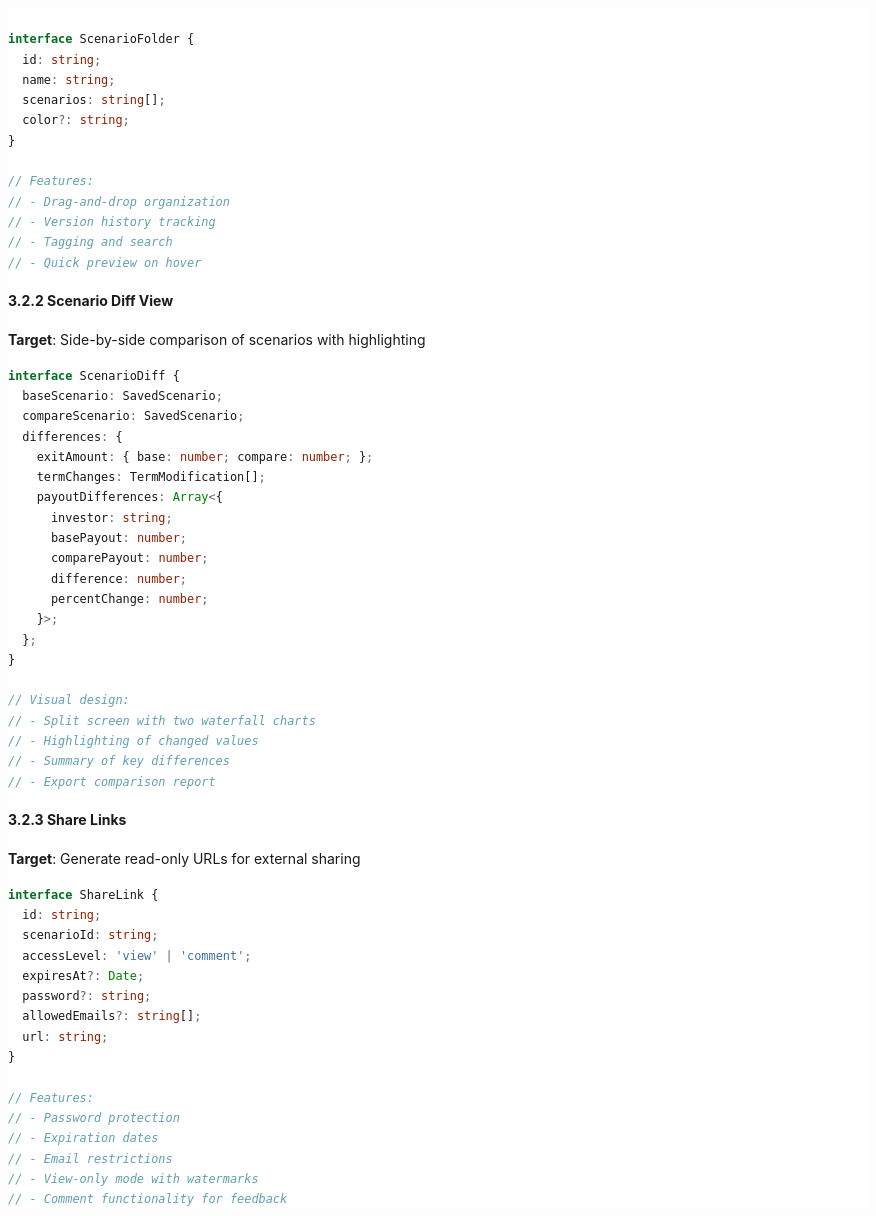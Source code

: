 ```typescript

interface ScenarioFolder {
  id: string;
  name: string;
  scenarios: string[];
  color?: string;
}

// Features:
// - Drag-and-drop organization
// - Version history tracking
// - Tagging and search
// - Quick preview on hover
```

#### 3.2.2 Scenario Diff View
**Target**: Side-by-side comparison of scenarios with highlighting

```typescript
interface ScenarioDiff {
  baseScenario: SavedScenario;
  compareScenario: SavedScenario;
  differences: {
    exitAmount: { base: number; compare: number; };
    termChanges: TermModification[];
    payoutDifferences: Array<{
      investor: string;
      basePayout: number;
      comparePayout: number;
      difference: number;
      percentChange: number;
    }>;
  };
}

// Visual design:
// - Split screen with two waterfall charts
// - Highlighting of changed values
// - Summary of key differences
// - Export comparison report
```

#### 3.2.3 Share Links
**Target**: Generate read-only URLs for external sharing

```typescript
interface ShareLink {
  id: string;
  scenarioId: string;
  accessLevel: 'view' | 'comment';
  expiresAt?: Date;
  password?: string;
  allowedEmails?: string[];
  url: string;
}

// Features:
// - Password protection
// - Expiration dates
// - Email restrictions
// - View-only mode with watermarks
// - Comment functionality for feedback
```

